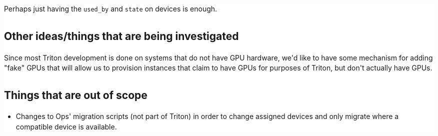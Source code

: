 Perhaps just having the `used_by` and `state` on devices is enough.

## Other ideas/things that are being investigated

Since most Triton development is done on systems that do not have GPU hardware,
we'd like to have some mechanism for adding "fake" GPUs that will allow us to
provision instances that claim to have GPUs for purposes of Triton, but don't
actually have GPUs.

## Things that are out of scope

* Changes to Ops' migration scripts (not part of Triton) in order to change
  assigned devices and only migrate where a compatible device is available.

